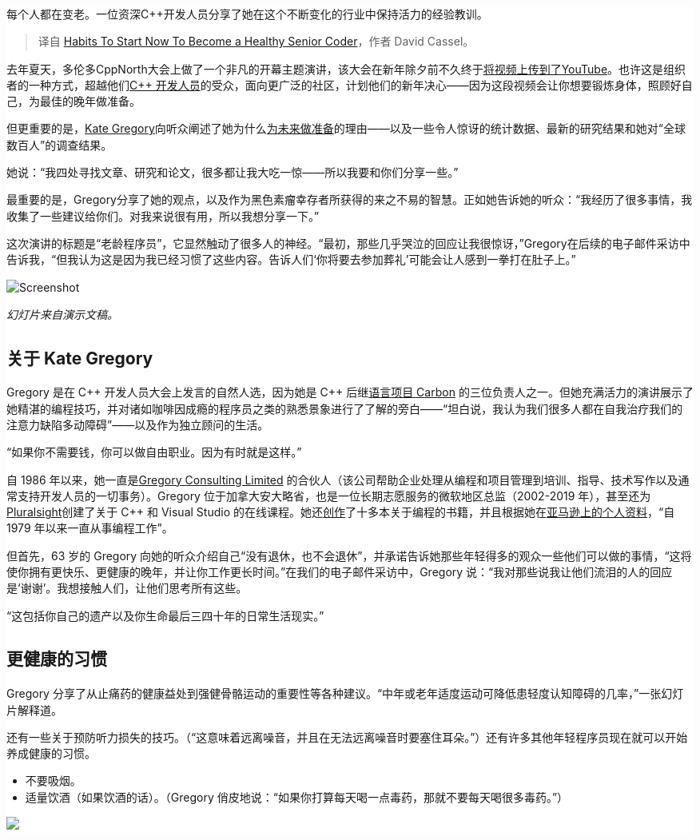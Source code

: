 


每个人都在变老。一位资深C++开发人员分享了她在这个不断变化的行业中保持活力的经验教训。

> 译自 [Habits To Start Now To Become a Healthy Senior Coder](https://thenewstack.io/habits-to-start-now-to-become-a-healthy-senior-coder/)，作者 David Cassel。

去年夏天，多伦多CppNorth大会上做了一个非凡的开幕主题演讲，该大会在新年除夕前不久终于[将视频上传到了YouTube](https://www.youtube.com/watch?v=LArOT95LTJU&list=PLsAtvvJ8KXBT-Tx67H5P3TgkiW6llnoBE&index=3)。也许这是组织者的一种方式，超越他们[C++ 开发人员](https://thenewstack.io/c-committee-divided-on-memory-safety-plans/)的受众，面向更广泛的社区，计划他们的新年决心——因为这段视频会让你想要锻炼身体，照顾好自己，为最佳的晚年做准备。

但更重要的是，[Kate Gregory](https://www.linkedin.com/in/kate-gregory-711351/)向听众阐述了她为什么[为未来做准备](https://thenewstack.io/ces-2025-worst-in-show-betas-for-a-dystopian-future/)的理由——以及一些令人惊讶的统计数据、最新的研究结果和她对“全球数百人”的调查结果。

她说：“我四处寻找文章、研究和论文，很多都让我大吃一惊——所以我要和你们分享一些。”

最重要的是，Gregory分享了她的观点，以及作为黑色素瘤幸存者所获得的来之不易的智慧。正如她告诉她的听众：“我经历了很多事情，我收集了一些建议给你们。对我来说很有用，所以我想分享一下。”

这次演讲的标题是“老龄程序员”，它显然触动了很多人的神经。“最初，那些几乎哭泣的回应让我很惊讶，”Gregory在后续的电子邮件采访中告诉我，“但我认为这是因为我已经习惯了这些内容。告诉人们‘你将要去参加葬礼’可能会让人感到一拳打在肚子上。”

![Screenshot](https://cdn.thenewstack.io/media/2025/01/a245842c-cs_lewis_quote_-_kate_gregory_-_screenshot_from_cppnorth_talk_on_aging_programmers__2024_-300x139.png)

*幻灯片来自演示文稿。*

## 关于 Kate Gregory

Gregory 是在 C++ 开发人员大会上发言的自然人选，因为她是 C++ 后继[语言项目 Carbon](https://thenewstack.io/google-launches-carbon-an-experimental-replacement-for-c/) 的三位负责人之一。但她充满活力的演讲展示了她精湛的编程技巧，并对诸如咖啡因成瘾的程序员之类的熟悉景象进行了了解的旁白——“坦白说，我认为我们很多人都在自我治疗我们的注意力缺陷多动障碍”——以及作为独立顾问的生活。

“如果你不需要钱，你可以做自由职业。因为有时就是这样。”

自 1986 年以来，她一直是[Gregory Consulting Limited](http://www.gregcons.com/) 的合伙人（该公司帮助企业处理从编程和项目管理到培训、指导、技术写作以及通常支持开发人员的一切事务）。Gregory 位于加拿大安大略省，也是一位长期志愿服务的微软地区总监（2002-2019 年），甚至还为[Pluralsight](https://www.pluralsight.com/authors/kate-gregory)创建了关于 C++ 和 Visual Studio 的在线课程。她还[创作](https://www.amazon.com/stores/Kate-Gregory/author/B000APWL7A/allbooks)了十多本关于编程的书籍，并且根据她在[亚马逊上的个人资料](https://www.amazon.com/stores/author/B000APWL7A/about)，“自 1979 年以来一直从事编程工作”。

但首先，63 岁的 Gregory 向她的听众介绍自己“没有退休，也不会退休”，并承诺告诉她那些年轻得多的观众一些他们可以做的事情，“这将使你拥有更快乐、更健康的晚年，并让你工作更长时间。”在我们的电子邮件采访中，Gregory 说：“我对那些说我让他们流泪的人的回应是‘谢谢’。我想接触人们，让他们思考所有这些。

“这包括你自己的遗产以及你生命最后三四十年的日常生活现实。”

## 更健康的习惯

Gregory 分享了从止痛药的健康益处到强健骨骼运动的重要性等各种建议。“中年或老年适度运动可降低患轻度认知障碍的几率，”一张幻灯片解释道。

还有一些关于预防听力损失的技巧。（“这意味着远离噪音，并且在无法远离噪音时要塞住耳朵。”）还有许多其他年轻程序员现在就可以开始养成健康的习惯。

- 不要吸烟。
- 适量饮酒（如果饮酒的话）。（Gregory 俏皮地说：“如果你打算每天喝一点毒药，那就不要每天喝很多毒药。”）

![](https://cdn.thenewstack.io/media/2025/01/bfabc289-exercise_quote_-_kate_gregory_-_screenshot_from_cppnorth_talk_on_aging_programmers__2024_-300x147.png)
